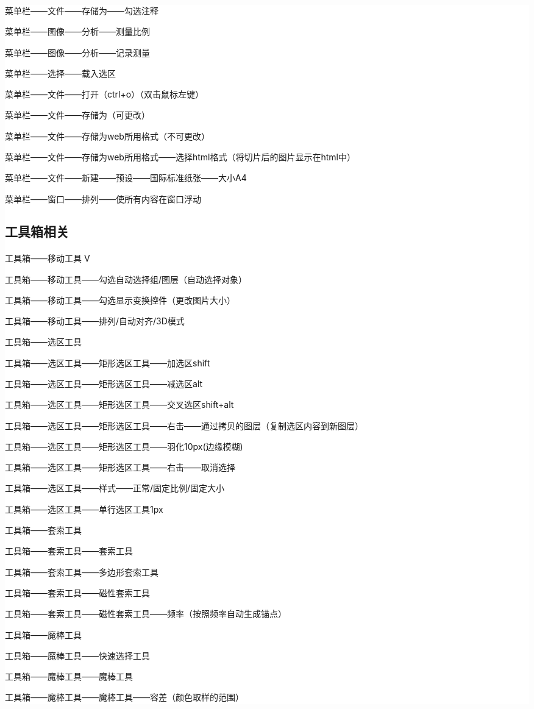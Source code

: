 菜单栏——文件——存储为——勾选注释

菜单栏——图像——分析——测量比例

菜单栏——图像——分析——记录测量

菜单栏——选择——载入选区

菜单栏——文件——打开（ctrl+o）（双击鼠标左键）

菜单栏——文件——存储为（可更改）

菜单栏——文件——存储为web所用格式（不可更改）

菜单栏——文件——存储为web所用格式——选择html格式（将切片后的图片显示在html中）

菜单栏——文件——新建——预设——国际标准纸张——大小A4

菜单栏——窗口——排列——使所有内容在窗口浮动

## 工具箱相关
工具箱——移动工具 V

工具箱——移动工具——勾选自动选择组/图层（自动选择对象）

工具箱——移动工具——勾选显示变换控件（更改图片大小）

工具箱——移动工具——排列/自动对齐/3D模式

工具箱——选区工具

工具箱——选区工具——矩形选区工具——加选区shift

工具箱——选区工具——矩形选区工具——减选区alt

工具箱——选区工具——矩形选区工具——交叉选区shift+alt

工具箱——选区工具——矩形选区工具——右击——通过拷贝的图层（复制选区内容到新图层）

工具箱——选区工具——矩形选区工具——羽化10px(边缘模糊)

工具箱——选区工具——矩形选区工具——右击——取消选择

工具箱——选区工具——样式——正常/固定比例/固定大小

工具箱——选区工具——单行选区工具1px

工具箱——套索工具

工具箱——套索工具——套索工具

工具箱——套索工具——多边形套索工具

工具箱——套索工具——磁性套索工具

工具箱——套索工具——磁性套索工具——频率（按照频率自动生成锚点）

工具箱——魔棒工具

工具箱——魔棒工具——快速选择工具

工具箱——魔棒工具——魔棒工具

工具箱——魔棒工具——魔棒工具——容差（颜色取样的范围）
